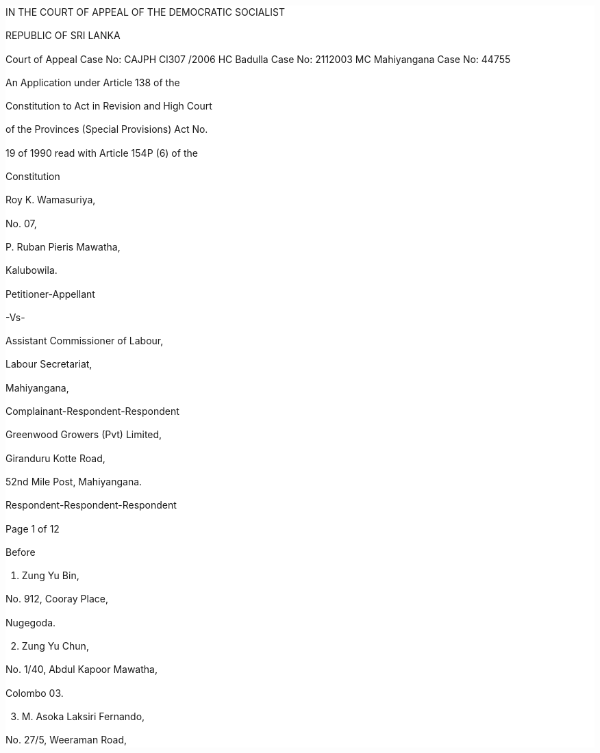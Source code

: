 IN THE COURT OF APPEAL OF THE DEMOCRATIC SOCIALIST

REPUBLIC OF SRI LANKA

Court of Appeal Case No: CAJPH Cl307 /2006 HC Badulla Case No: 2112003 MC Mahiyangana Case No: 44755

An Application under Article 138 of the

Constitution to Act in Revision and High Court

of the Provinces (Special Provisions) Act No.

19 of 1990 read with Article 154P (6) of the

Constitution

Roy K. Wamasuriya,

No. 07,

P. Ruban Pieris Mawatha,

Kalubowila.

Petitioner-Appellant

-Vs-

Assistant Commissioner of Labour,

Labour Secretariat,

Mahiyangana,

Complainant-Respondent-Respondent

Greenwood Growers (Pvt) Limited,

Giranduru Kotte Road,

52nd Mile Post, Mahiyangana.

Respondent-Respondent-Respondent

Page 1 of 12

Before

1. Zung Yu Bin,

No. 912, Cooray Place,

Nugegoda.

2. Zung Yu Chun,

No. 1/40, Abdul Kapoor Mawatha,

Colombo 03.

3. M. Asoka Laksiri Fernando,

No. 27/5, Weeraman Road,
